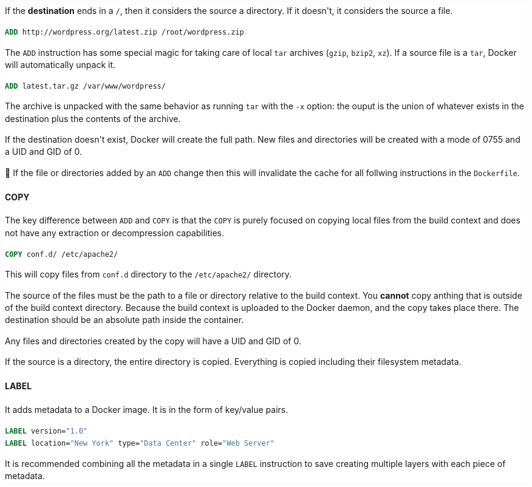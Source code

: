 If the **destination** ends in a `/`, then it considers the source a directory.
If it doesn't, it considers the source a file.

```dockerfile
ADD http://wordpress.org/latest.zip /root/wordpress.zip
```

The `ADD` instruction has some special magic for taking care of local `tar`
archives (`gzip`, `bzip2`, `xz`). If a source file is a `tar`, Docker will
automatically unpack it.

```dockerfile
ADD latest.tar.gz /var/www/wordpress/
```

The archive is unpacked with the same behavior as running `tar` with the `-x`
option: the ouput is the union of whatever exists in the destination plus the
contents of the archive.

If the destination doesn't exist, Docker will create the full path. New files
and directories will be created with a mode of 0755 and a UID and GID of 0.

📝 If the file or directories added by an `ADD` change then this will invalidate
the cache for all follwing instructions in the `Dockerfile`.

#### COPY

The key difference between `ADD` and `COPY` is that the `COPY` is purely focused
on copying local files from the build context and does not have any extraction
or decompression capabilities.

```dockerfile
COPY conf.d/ /etc/apache2/
```

This will copy files from `conf.d` directory to the `/etc/apache2/` directory.

The source of the files must be the path to a file or directory relative to the
build context. You **cannot** copy anthing that is outside of the build context
directory. Because the build context is uploaded to the Docker daemon, and the
copy takes place there. The destination should be an absolute path inside the
container.

Any files and directories created by the copy will have a UID and GID of 0.

If the source is a directory, the entire directory is copied. Everything is
copied including their filesystem metadata.

#### LABEL

It adds metadata to a Docker image. It is in the form of key/value pairs.

```dockerfile
LABEL version="1.0"
LABEL location="New York" type="Data Center" role="Web Server"
```

It is recommended combining all the metadata in a single `LABEL` instruction to
save creating multiple layers with each piece of metadata.
